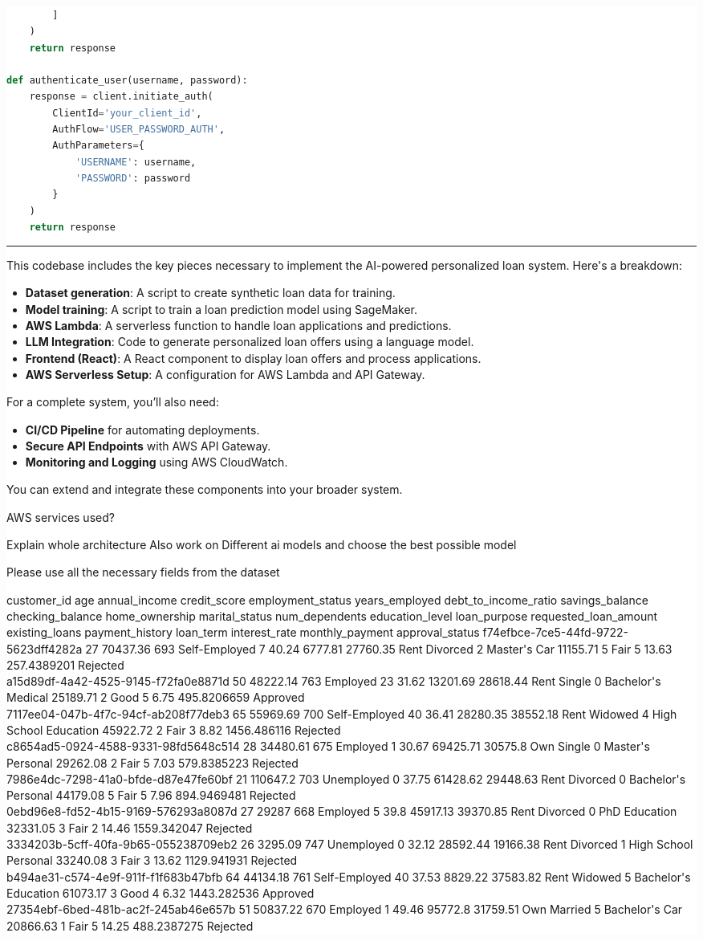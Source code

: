 ```python
        ]
    )
    return response

def authenticate_user(username, password):
    response = client.initiate_auth(
        ClientId='your_client_id',
        AuthFlow='USER_PASSWORD_AUTH',
        AuthParameters={
            'USERNAME': username,
            'PASSWORD': password
        }
    )
    return response
```

---

This codebase includes the key pieces necessary to implement the AI-powered personalized loan system. Here's a breakdown:

- **Dataset generation**: A script to create synthetic loan data for training.
- **Model training**: A script to train a loan prediction model using SageMaker.
- **AWS Lambda**: A serverless function to handle loan applications and predictions.
- **LLM Integration**: Code to generate personalized loan offers using a language model.
- **Frontend (React)**: A React component to display loan offers and process applications.
- **AWS Serverless Setup**: A configuration for AWS Lambda and API Gateway.

For a complete system, you’ll also need:

- **CI/CD Pipeline** for automating deployments.
- **Secure API Endpoints** with AWS API Gateway.
- **Monitoring and Logging** using AWS CloudWatch.

You can extend and integrate these components into your broader system.



AWS services used?

Explain whole architecture 
Also work on Different ai models and choose the best possible model

Please use all the necessary fields from the dataset 

customer_id	age	annual_income	credit_score	employment_status	years_employed	debt_to_income_ratio	savings_balance	checking_balance	home_ownership	marital_status	num_dependents	education_level	loan_purpose	requested_loan_amount	existing_loans	payment_history	loan_term	interest_rate	monthly_payment	approval_status	
f74efbce-7ce5-44fd-9722-5623dff4282a	27	70437.36	693	Self-Employed	7	40.24	6777.81	27760.35	Rent	Divorced	2	Master's	Car	11155.71	5	Fair	5	13.63	257.4389201	Rejected	
a15d89df-4a42-4525-9145-f72fa0e8871d	50	48222.14	763	Employed	23	31.62	13201.69	28618.44	Rent	Single	0	Bachelor's	Medical	25189.71	2	Good	5	6.75	495.8206659	Approved	
7117ee04-047b-4f7c-94cf-ab208f77deb3	65	55969.69	700	Self-Employed	40	36.41	28280.35	38552.18	Rent	Widowed	4	High School	Education	45922.72	2	Fair	3	8.82	1456.486116	Rejected	
c8654ad5-0924-4588-9331-98fd5648c514	28	34480.61	675	Employed	1	30.67	69425.71	30575.8	Own	Single	0	Master's	Personal	29262.08	2	Fair	5	7.03	579.8385223	Rejected	
7986e4dc-7298-41a0-bfde-d87e47fe60bf	21	110647.2	703	Unemployed	0	37.75	61428.62	29448.63	Rent	Divorced	0	Bachelor's	Personal	44179.08	5	Fair	5	7.96	894.9469481	Rejected	
0ebd96e8-fd52-4b15-9169-576293a8087d	27	29287	668	Employed	5	39.8	45917.13	39370.85	Rent	Divorced	0	PhD	Education	32331.05	3	Fair	2	14.46	1559.342047	Rejected	
3334203b-5cff-40fa-9b65-055238709eb2	26	3295.09	747	Unemployed	0	32.12	28592.44	19166.38	Rent	Divorced	1	High School	Personal	33240.08	3	Fair	3	13.62	1129.941931	Rejected	
b494ae31-c574-4e9f-911f-f1f683b47bfb	64	44134.18	761	Self-Employed	40	37.53	8829.22	37583.82	Rent	Widowed	5	Bachelor's	Education	61073.17	3	Good	4	6.32	1443.282536	Approved	
27354ebf-6bed-481b-ac2f-245ab46e657b	51	50837.22	670	Employed	1	49.46	95772.8	31759.51	Own	Married	5	Bachelor's	Car	20866.63	1	Fair	5	14.25	488.2387275	Rejected	
